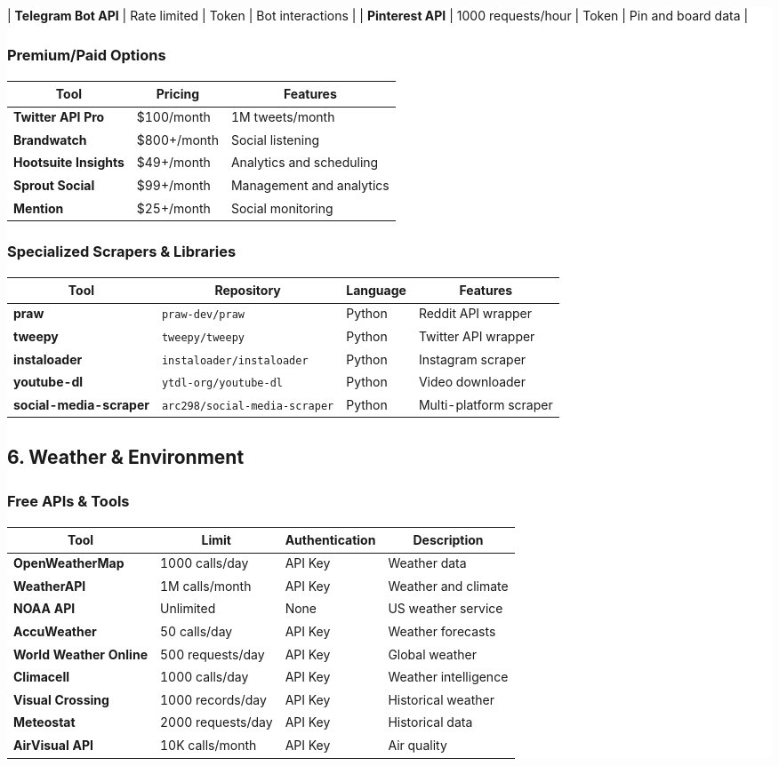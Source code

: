 | **Telegram Bot API** | Rate limited | Token | Bot interactions |
| **Pinterest API** | 1000 requests/hour | Token | Pin and board data |

### Premium/Paid Options
| Tool | Pricing | Features |
|------|---------|----------|
| **Twitter API Pro** | $100/month | 1M tweets/month |
| **Brandwatch** | $800+/month | Social listening |
| **Hootsuite Insights** | $49+/month | Analytics and scheduling |
| **Sprout Social** | $99+/month | Management and analytics |
| **Mention** | $25+/month | Social monitoring |

### Specialized Scrapers & Libraries
| Tool | Repository | Language | Features |
|------|------------|----------|----------|
| **praw** | `praw-dev/praw` | Python | Reddit API wrapper |
| **tweepy** | `tweepy/tweepy` | Python | Twitter API wrapper |
| **instaloader** | `instaloader/instaloader` | Python | Instagram scraper |
| **youtube-dl** | `ytdl-org/youtube-dl` | Python | Video downloader |
| **social-media-scraper** | `arc298/social-media-scraper` | Python | Multi-platform scraper |

## 6. Weather & Environment

### Free APIs & Tools
| Tool | Limit | Authentication | Description |
|------|--------|----------------|-------------|
| **OpenWeatherMap** | 1000 calls/day | API Key | Weather data |
| **WeatherAPI** | 1M calls/month | API Key | Weather and climate |
| **NOAA API** | Unlimited | None | US weather service |
| **AccuWeather** | 50 calls/day | API Key | Weather forecasts |
| **World Weather Online** | 500 requests/day | API Key | Global weather |
| **Climacell** | 1000 calls/day | API Key | Weather intelligence |
| **Visual Crossing** | 1000 records/day | API Key | Historical weather |
| **Meteostat** | 2000 requests/day | API Key | Historical data |
| **AirVisual API** | 10K calls/month | API Key | Air quality |
